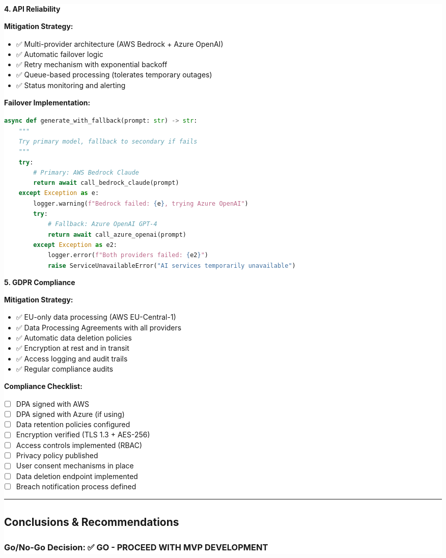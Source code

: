 **4. API Reliability**

**Mitigation Strategy:**
- ✅ Multi-provider architecture (AWS Bedrock + Azure OpenAI)
- ✅ Automatic failover logic
- ✅ Retry mechanism with exponential backoff
- ✅ Queue-based processing (tolerates temporary outages)
- ✅ Status monitoring and alerting

**Failover Implementation:**
```python
async def generate_with_fallback(prompt: str) -> str:
    """
    Try primary model, fallback to secondary if fails
    """
    try:
        # Primary: AWS Bedrock Claude
        return await call_bedrock_claude(prompt)
    except Exception as e:
        logger.warning(f"Bedrock failed: {e}, trying Azure OpenAI")
        try:
            # Fallback: Azure OpenAI GPT-4
            return await call_azure_openai(prompt)
        except Exception as e2:
            logger.error(f"Both providers failed: {e2}")
            raise ServiceUnavailableError("AI services temporarily unavailable")
```

**5. GDPR Compliance**

**Mitigation Strategy:**
- ✅ EU-only data processing (AWS EU-Central-1)
- ✅ Data Processing Agreements with all providers
- ✅ Automatic data deletion policies
- ✅ Encryption at rest and in transit
- ✅ Access logging and audit trails
- ✅ Regular compliance audits

**Compliance Checklist:**
- [ ] DPA signed with AWS
- [ ] DPA signed with Azure (if using)
- [ ] Data retention policies configured
- [ ] Encryption verified (TLS 1.3 + AES-256)
- [ ] Access controls implemented (RBAC)
- [ ] Privacy policy published
- [ ] User consent mechanisms in place
- [ ] Data deletion endpoint implemented
- [ ] Breach notification process defined

---

## Conclusions & Recommendations

### Go/No-Go Decision: ✅ **GO - PROCEED WITH MVP DEVELOPMENT**
